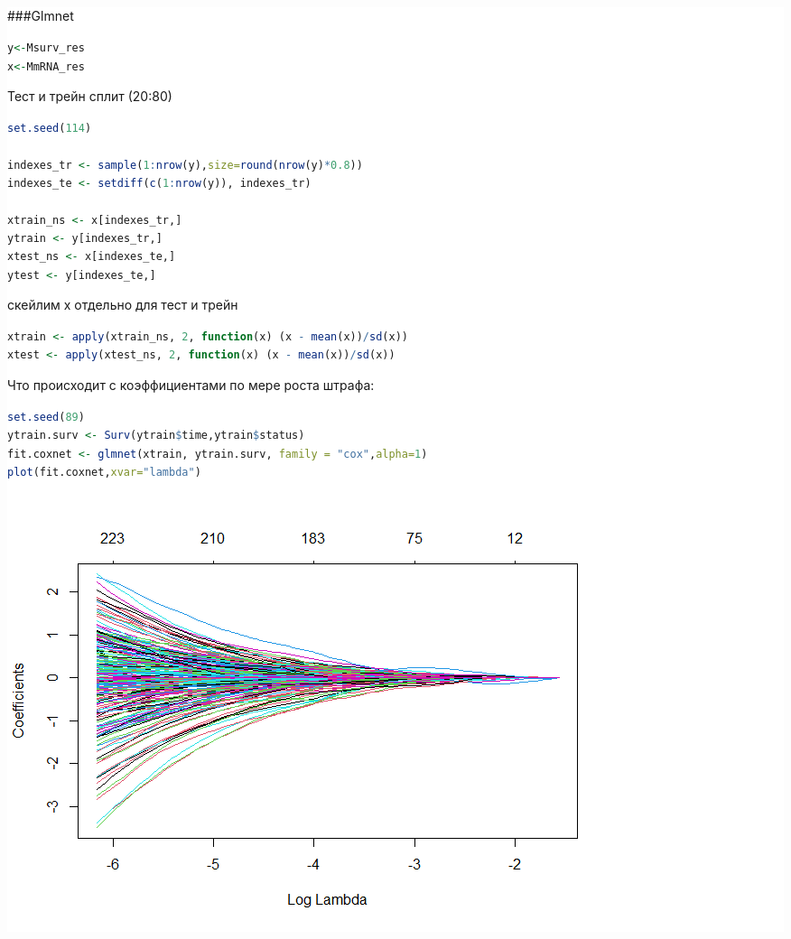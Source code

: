 




###Glmnet


```r
y<-Msurv_res
x<-MmRNA_res
```



Тест и трейн сплит (20:80)

```r
set.seed(114)

indexes_tr <- sample(1:nrow(y),size=round(nrow(y)*0.8))
indexes_te <- setdiff(c(1:nrow(y)), indexes_tr)

xtrain_ns <- x[indexes_tr,]
ytrain <- y[indexes_tr,]
xtest_ns <- x[indexes_te,]
ytest <- y[indexes_te,]
```


скейлим x отдельно для тест и трейн


```r
xtrain <- apply(xtrain_ns, 2, function(x) (x - mean(x))/sd(x))
xtest <- apply(xtest_ns, 2, function(x) (x - mean(x))/sd(x))
```


Что происходит с коэффициентами по мере роста штрафа:


```r
set.seed(89)
ytrain.surv <- Surv(ytrain$time,ytrain$status)
fit.coxnet <- glmnet(xtrain, ytrain.surv, family = "cox",alpha=1)
plot(fit.coxnet,xvar="lambda")
```

![](Glmnet_files/figure-html/unnamed-chunk-82-1.png)